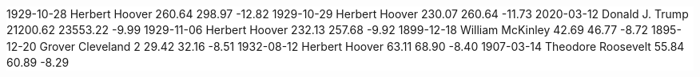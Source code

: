    <td style="text-align:left;"> 1929-10-28 </td>
   <td style="text-align:left;"> Herbert Hoover </td>
   <td style="text-align:center;"> 260.64 </td>
   <td style="text-align:center;"> 298.97 </td>
   <td style="text-align:center;"> -12.82 </td>
  </tr>
  <tr>
   <td style="text-align:left;"> 1929-10-29 </td>
   <td style="text-align:left;"> Herbert Hoover </td>
   <td style="text-align:center;"> 230.07 </td>
   <td style="text-align:center;"> 260.64 </td>
   <td style="text-align:center;"> -11.73 </td>
  </tr>
  <tr>
   <td style="text-align:left;"> 2020-03-12 </td>
   <td style="text-align:left;"> Donald J. Trump </td>
   <td style="text-align:center;"> 21200.62 </td>
   <td style="text-align:center;"> 23553.22 </td>
   <td style="text-align:center;"> -9.99 </td>
  </tr>
  <tr>
   <td style="text-align:left;"> 1929-11-06 </td>
   <td style="text-align:left;"> Herbert Hoover </td>
   <td style="text-align:center;"> 232.13 </td>
   <td style="text-align:center;"> 257.68 </td>
   <td style="text-align:center;"> -9.92 </td>
  </tr>
  <tr>
   <td style="text-align:left;"> 1899-12-18 </td>
   <td style="text-align:left;"> William McKinley </td>
   <td style="text-align:center;"> 42.69 </td>
   <td style="text-align:center;"> 46.77 </td>
   <td style="text-align:center;"> -8.72 </td>
  </tr>
  <tr>
   <td style="text-align:left;"> 1895-12-20 </td>
   <td style="text-align:left;"> Grover Cleveland 2 </td>
   <td style="text-align:center;"> 29.42 </td>
   <td style="text-align:center;"> 32.16 </td>
   <td style="text-align:center;"> -8.51 </td>
  </tr>
  <tr>
   <td style="text-align:left;"> 1932-08-12 </td>
   <td style="text-align:left;"> Herbert Hoover </td>
   <td style="text-align:center;"> 63.11 </td>
   <td style="text-align:center;"> 68.90 </td>
   <td style="text-align:center;"> -8.40 </td>
  </tr>
  <tr>
   <td style="text-align:left;"> 1907-03-14 </td>
   <td style="text-align:left;"> Theodore Roosevelt </td>
   <td style="text-align:center;"> 55.84 </td>
   <td style="text-align:center;"> 60.89 </td>
   <td style="text-align:center;"> -8.29 </td>
  </tr>
</tbody>
</table>
